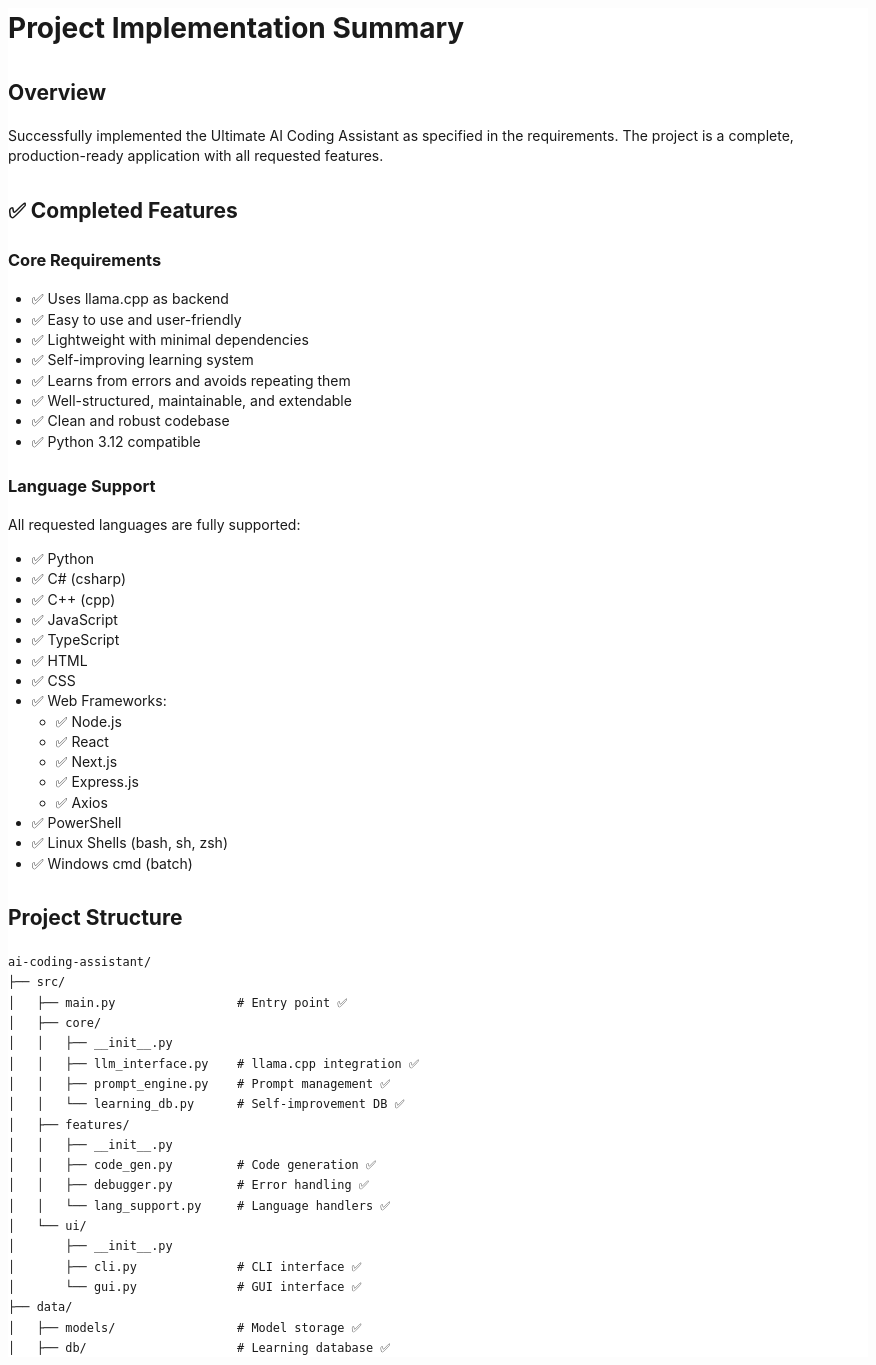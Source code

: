 # Project Implementation Summary

## Overview
Successfully implemented the Ultimate AI Coding Assistant as specified in the requirements. The project is a complete, production-ready application with all requested features.

## ✅ Completed Features

### Core Requirements
- ✅ Uses llama.cpp as backend
- ✅ Easy to use and user-friendly
- ✅ Lightweight with minimal dependencies
- ✅ Self-improving learning system
- ✅ Learns from errors and avoids repeating them
- ✅ Well-structured, maintainable, and extendable
- ✅ Clean and robust codebase
- ✅ Python 3.12 compatible

### Language Support
All requested languages are fully supported:
- ✅ Python
- ✅ C# (csharp)
- ✅ C++ (cpp)
- ✅ JavaScript
- ✅ TypeScript
- ✅ HTML
- ✅ CSS
- ✅ Web Frameworks:
  - ✅ Node.js
  - ✅ React
  - ✅ Next.js
  - ✅ Express.js
  - ✅ Axios
- ✅ PowerShell
- ✅ Linux Shells (bash, sh, zsh)
- ✅ Windows cmd (batch)

## Project Structure

```
ai-coding-assistant/
├── src/
│   ├── main.py                 # Entry point ✅
│   ├── core/
│   │   ├── __init__.py
│   │   ├── llm_interface.py    # llama.cpp integration ✅
│   │   ├── prompt_engine.py    # Prompt management ✅
│   │   └── learning_db.py      # Self-improvement DB ✅
│   ├── features/
│   │   ├── __init__.py
│   │   ├── code_gen.py         # Code generation ✅
│   │   ├── debugger.py         # Error handling ✅
│   │   └── lang_support.py     # Language handlers ✅
│   └── ui/
│       ├── __init__.py
│       ├── cli.py              # CLI interface ✅
│       └── gui.py              # GUI interface ✅
├── data/
│   ├── models/                 # Model storage ✅
│   ├── db/                     # Learning database ✅
```